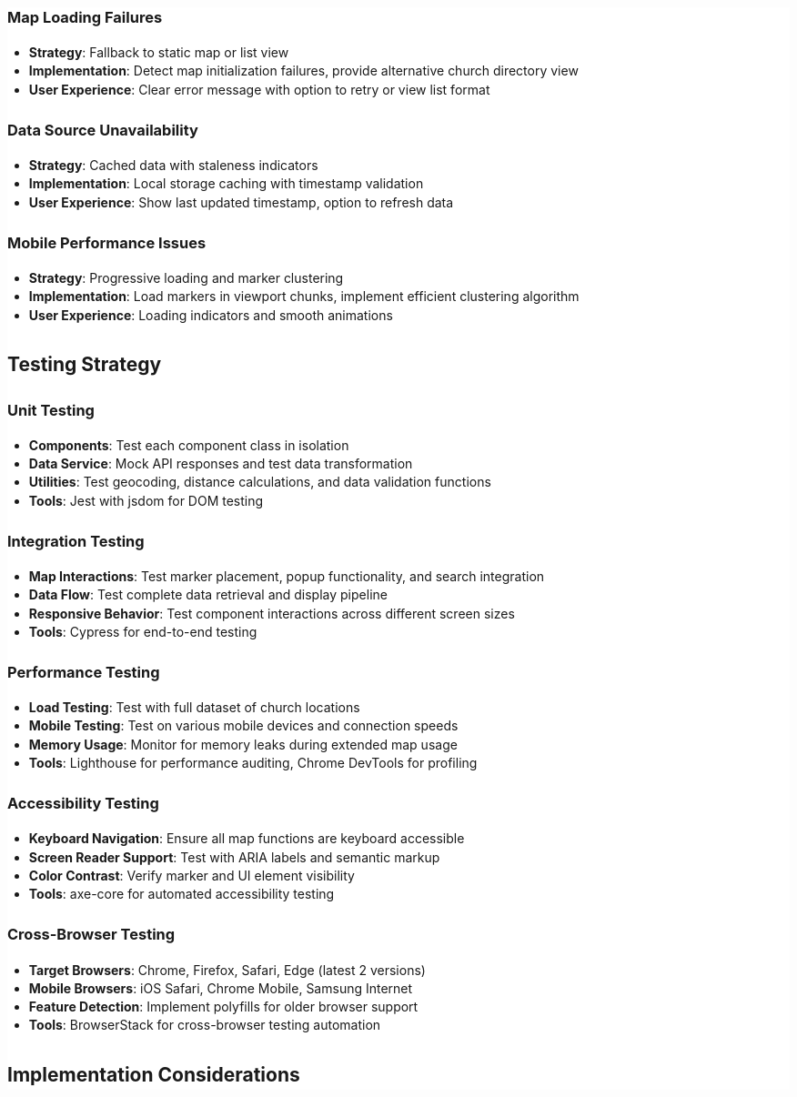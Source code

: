 ### Map Loading Failures
- **Strategy**: Fallback to static map or list view
- **Implementation**: Detect map initialization failures, provide alternative church directory view
- **User Experience**: Clear error message with option to retry or view list format

### Data Source Unavailability
- **Strategy**: Cached data with staleness indicators
- **Implementation**: Local storage caching with timestamp validation
- **User Experience**: Show last updated timestamp, option to refresh data

### Mobile Performance Issues
- **Strategy**: Progressive loading and marker clustering
- **Implementation**: Load markers in viewport chunks, implement efficient clustering algorithm
- **User Experience**: Loading indicators and smooth animations

## Testing Strategy

### Unit Testing
- **Components**: Test each component class in isolation
- **Data Service**: Mock API responses and test data transformation
- **Utilities**: Test geocoding, distance calculations, and data validation functions
- **Tools**: Jest with jsdom for DOM testing

### Integration Testing
- **Map Interactions**: Test marker placement, popup functionality, and search integration
- **Data Flow**: Test complete data retrieval and display pipeline
- **Responsive Behavior**: Test component interactions across different screen sizes
- **Tools**: Cypress for end-to-end testing

### Performance Testing
- **Load Testing**: Test with full dataset of church locations
- **Mobile Testing**: Test on various mobile devices and connection speeds
- **Memory Usage**: Monitor for memory leaks during extended map usage
- **Tools**: Lighthouse for performance auditing, Chrome DevTools for profiling

### Accessibility Testing
- **Keyboard Navigation**: Ensure all map functions are keyboard accessible
- **Screen Reader Support**: Test with ARIA labels and semantic markup
- **Color Contrast**: Verify marker and UI element visibility
- **Tools**: axe-core for automated accessibility testing

### Cross-Browser Testing
- **Target Browsers**: Chrome, Firefox, Safari, Edge (latest 2 versions)
- **Mobile Browsers**: iOS Safari, Chrome Mobile, Samsung Internet
- **Feature Detection**: Implement polyfills for older browser support
- **Tools**: BrowserStack for cross-browser testing automation

## Implementation Considerations
